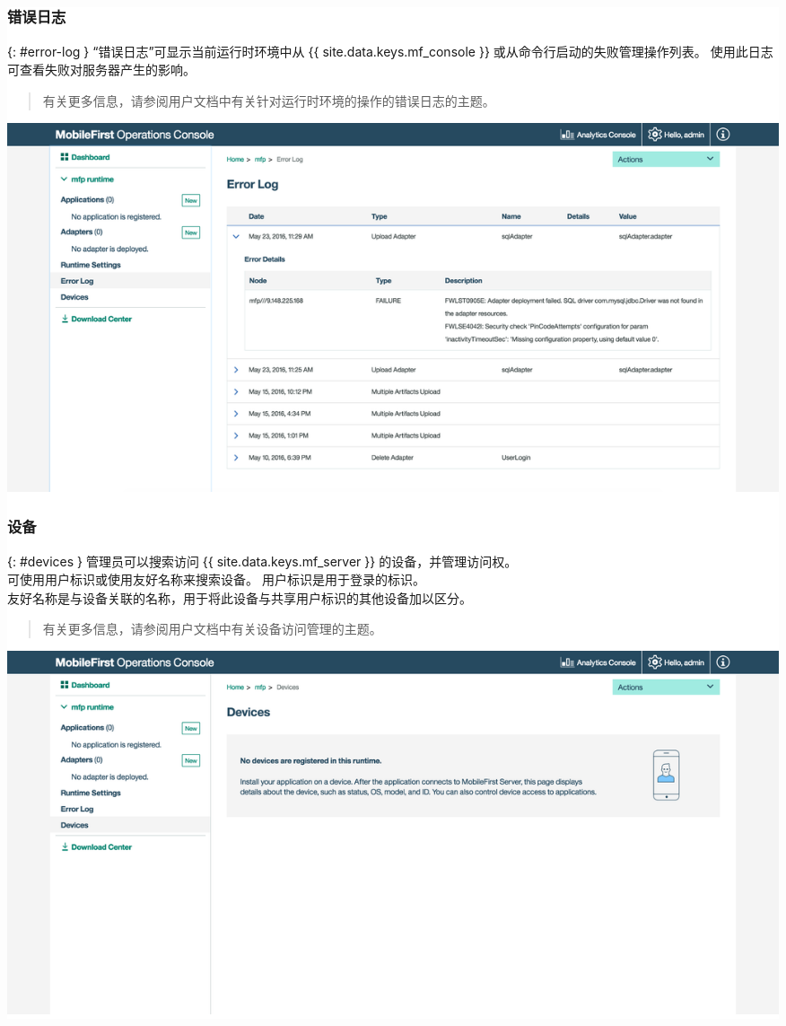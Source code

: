 ### 错误日志
{: #error-log }
“错误日志”可显示当前运行时环境中从 {{ site.data.keys.mf_console }} 或从命令行启动的失败管理操作列表。 使用此日志可查看失败对服务器产生的影响。

> 有关更多信息，请参阅用户文档中有关针对运行时环境的操作的错误日志的主题。

![错误日志屏幕的图像](error-log.png)

### 设备
{: #devices }
管理员可以搜索访问 {{ site.data.keys.mf_server }} 的设备，并管理访问权。  
可使用用户标识或使用友好名称来搜索设备。 用户标识是用于登录的标识。  
友好名称是与设备关联的名称，用于将此设备与共享用户标识的其他设备加以区分。 

> 有关更多信息，请参阅用户文档中有关设备访问管理的主题。

![设备管理屏幕的图像](devices.png)
